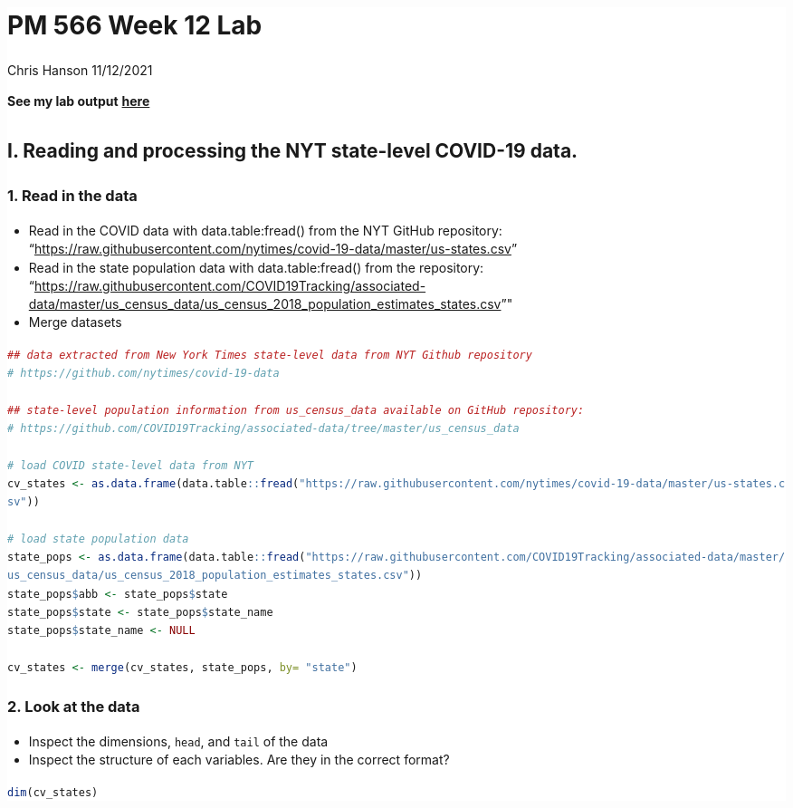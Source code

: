 PM 566 Week 12 Lab
================
Chris Hanson
11/12/2021

**See my lab output**
[**here**](https://ghcdn.rawgit.org/ristopherCh/PM566/main/week12/README.html)

## I. Reading and processing the NYT state-level COVID-19 data.

### 1. Read in the data

-   Read in the COVID data with data.table:fread() from the NYT GitHub
    repository:
    “<https://raw.githubusercontent.com/nytimes/covid-19-data/master/us-states.csv>”
-   Read in the state population data with data.table:fread() from the
    repository:
    “<https://raw.githubusercontent.com/COVID19Tracking/associated-data/master/us_census_data/us_census_2018_population_estimates_states.csv>”"
-   Merge datasets

``` r
## data extracted from New York Times state-level data from NYT Github repository
# https://github.com/nytimes/covid-19-data

## state-level population information from us_census_data available on GitHub repository:
# https://github.com/COVID19Tracking/associated-data/tree/master/us_census_data

# load COVID state-level data from NYT
cv_states <- as.data.frame(data.table::fread("https://raw.githubusercontent.com/nytimes/covid-19-data/master/us-states.csv"))

# load state population data
state_pops <- as.data.frame(data.table::fread("https://raw.githubusercontent.com/COVID19Tracking/associated-data/master/us_census_data/us_census_2018_population_estimates_states.csv"))
state_pops$abb <- state_pops$state
state_pops$state <- state_pops$state_name
state_pops$state_name <- NULL

cv_states <- merge(cv_states, state_pops, by= "state")
```

### 2. Look at the data

-   Inspect the dimensions, `head`, and `tail` of the data
-   Inspect the structure of each variables. Are they in the correct
    format?

``` r
dim(cv_states)
```
